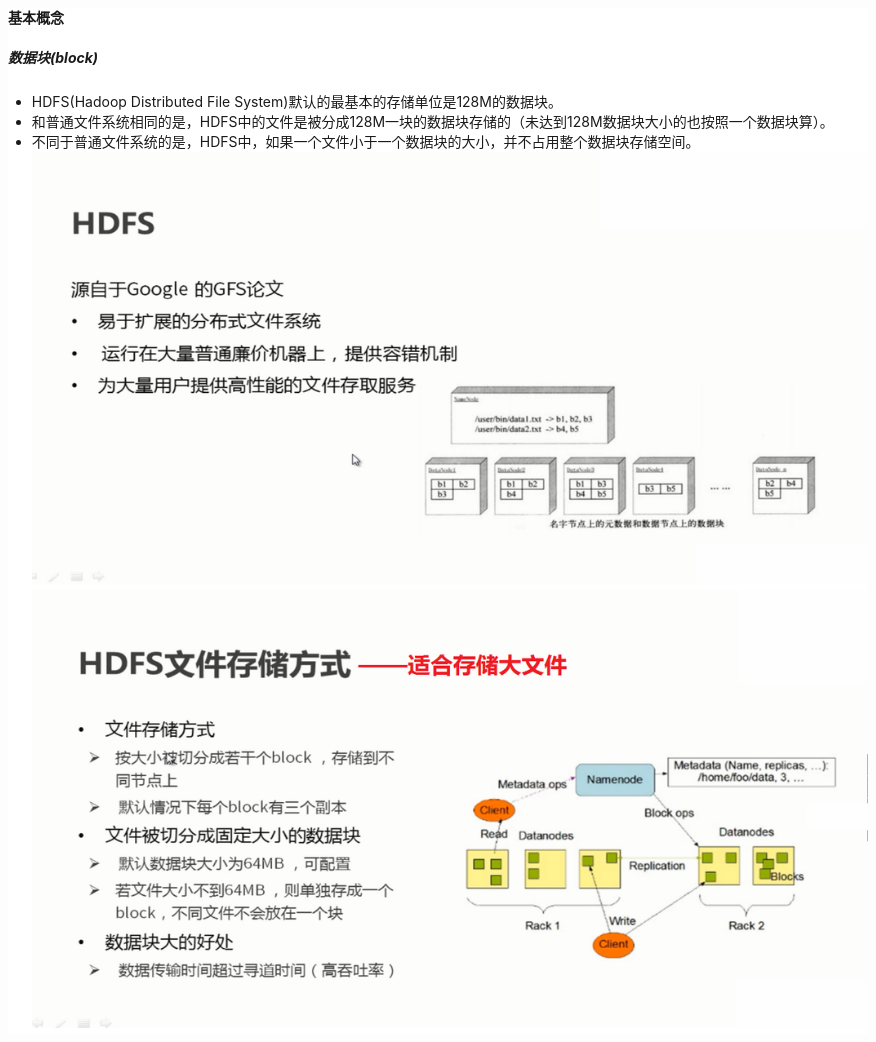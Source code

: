 #### 基本概念  
##### 数据块(block)
- HDFS(Hadoop Distributed File System)默认的最基本的存储单位是128M的数据块。
- 和普通文件系统相同的是，HDFS中的文件是被分成128M一块的数据块存储的（未达到128M数据块大小的也按照一个数据块算）。
- 不同于普通文件系统的是，HDFS中，如果一个文件小于一个数据块的大小，并不占用整个数据块存储空间。
![image](/img/hadoop/10.png?raw=true)   
![image](/img/hadoop/11.png?raw=true)   
